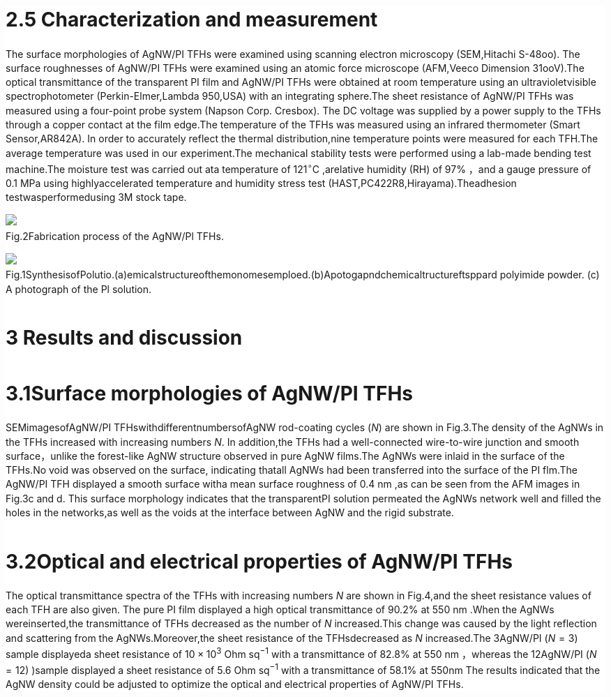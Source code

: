 # 2.5 Characterization and measurement

The surface morphologies of AgNW/PI TFHs were examined using scanning electron microscopy (SEM,Hitachi S-48oo). The surface roughnesses of AgNW/PI TFHs were examined using an atomic force microscope (AFM,Veeco Dimension 31ooV).The optical transmittance of the transparent PI film and AgNW/PI TFHs were obtained at room temperature using an ultravioletvisible spectrophotometer (Perkin-Elmer,Lambda 950,USA) with an integrating sphere.The sheet resistance of AgNW/PI TFHs was measured using a four-point probe system (Napson Corp. Cresbox). The DC voltage was supplied by a power supply to the TFHs through a copper contact at the film edge.The temperature of the TFHs was measured using an infrared thermometer (Smart Sensor,AR842A). In order to accurately reflect the thermal distribution,nine temperature points were measured for each TFH.The average temperature was used in our experiment.The mechanical stability tests were performed using a lab-made bending test machine.The moisture test was carried out ata temperature of $1 2 1 ^ { \circ } \mathrm { C }$ ,arelative humidity (RH) of $9 7 \%$ ，and a gauge pressure of 0.1 MPa using highlyaccelerated temperature and humidity stress test (HAST,PC422R8,Hirayama).Theadhesion testwasperformedusing 3M stock tape.

![](images/2f16644314edc048c6e4f2665191aa4ec1ffa6dcd9e2f4bdb1190f7208b12428.jpg)  
Fig.2Fabrication process of the AgNW/Pl TFHs.

![](images/893c8d0dda1c83829e4c10e8735592764fa4dbad82cfe5a87cad0e0006bb191b.jpg)  
Fig.1SynthesisofPolutio.(a)emicalstructureofthemonomesemploed.(b)Apotogapndchemicaltructureftsppard polyimide powder. (c) A photograph of the Pl solution.

# 3 Results and discussion

# 3.1Surface morphologies of AgNW/PI TFHs

SEMimagesofAgNW/PI TFHswithdifferentnumbersofAgNW rod-coating cycles $( N )$ are shown in Fig.3.The density of the AgNWs in the TFHs increased with increasing numbers $N .$ In addition,the TFHs had a well-connected wire-to-wire junction and smooth surface，unlike the forest-like AgNW structure observed in pure AgNW films.The AgNWs were inlaid in the surface of the TFHs.No void was observed on the surface, indicating thatall AgNWs had been transferred into the surface of the PI flm.The AgNW/PI TFH displayed a smooth surface witha mean surface roughness of $0 . 4 ~ \mathrm { { n m } }$ ,as can be seen from the AFM images in Fig.3c and d. This surface morphology indicates that the transparentPI solution permeated the AgNWs network well and filled the holes in the networks,as well as the voids at the interface between AgNW and the rigid substrate.

# 3.2Optical and electrical properties of AgNW/PI TFHs

The optical transmittance spectra of the TFHs with increasing numbers $N$ are shown in Fig.4,and the sheet resistance values of each TFH are also given. The pure PI film displayed a high optical transmittance of $9 0 . 2 \%$ at $5 5 0 \ \mathrm { n m }$ .When the AgNWs wereinserted,the transmittance of TFHs decreased as the number of $N$ increased.This change was caused by the light reflection and scattering from the AgNWs.Moreover,the sheet resistance of the TFHsdecreased as $N$ increased.The 3AgNW/PI $\left( N = 3 \right)$ sample displayeda sheet resistance of $1 0 \times 1 0 ^ { 3 }$ Ohm $\mathsf { s q } ^ { - 1 }$ with a transmittance of $8 2 . 8 \%$ at $5 5 0 \ \mathrm { n m }$ ，whereas the 12AgNW/PI $\left( N = 1 2 \right)$ )sample displayed a sheet resistance of 5.6 Ohm $\mathsf { s q } ^ { - 1 }$ with a transmittance of $5 8 . 1 \%$ at $5 5 0 \mathrm { n m }$ The results indicated that the AgNW density could be adjusted to optimize the optical and electrical properties of AgNW/PI TFHs.
